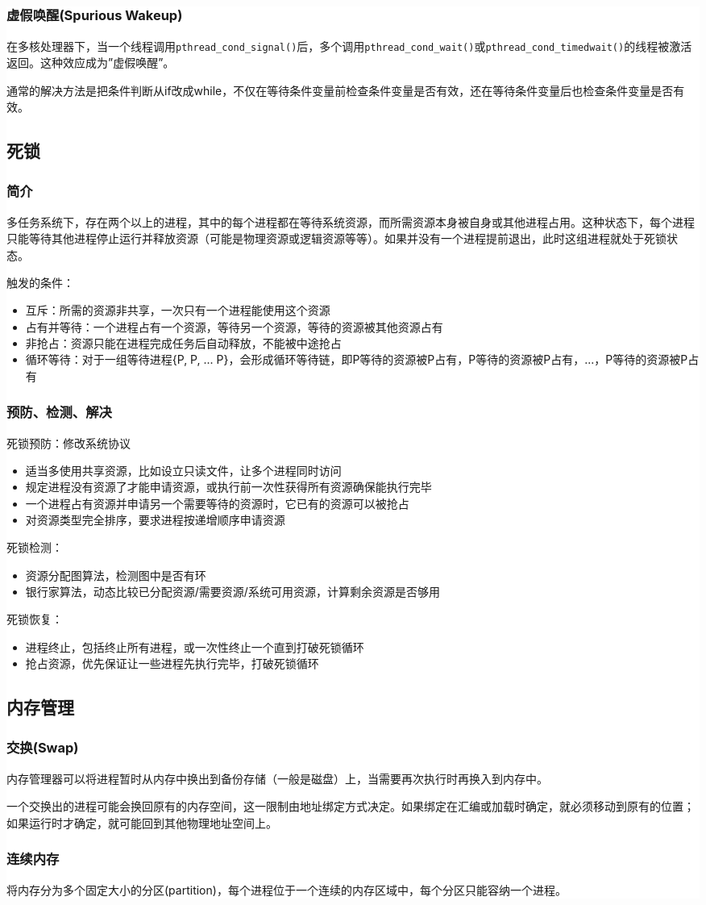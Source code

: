 

### 虚假唤醒(Spurious Wakeup)
在多核处理器下，当一个线程调用`pthread_cond_signal()`后，多个调用`pthread_cond_wait()`或`pthread_cond_timedwait()`的线程被激活返回。这种效应成为”虚假唤醒”。


通常的解决方法是把条件判断从if改成while，不仅在等待条件变量前检查条件变量是否有效，还在等待条件变量后也检查条件变量是否有效。


## 死锁
### 简介
多任务系统下，存在两个以上的进程，其中的每个进程都在等待系统资源，而所需资源本身被自身或其他进程占用。这种状态下，每个进程只能等待其他进程停止运行并释放资源（可能是物理资源或逻辑资源等等）。如果并没有一个进程提前退出，此时这组进程就处于死锁状态。


触发的条件：

- 互斥：所需的资源非共享，一次只有一个进程能使用这个资源
- 占有并等待：一个进程占有一个资源，等待另一个资源，等待的资源被其他资源占有
- 非抢占：资源只能在进程完成任务后自动释放，不能被中途抢占
- 循环等待：对于一组等待进程{P, P, ... P}，会形成循环等待链，即P等待的资源被P占有，P等待的资源被P占有，...，P等待的资源被P占有



### 预防、检测、解决
死锁预防：修改系统协议

- 适当多使用共享资源，比如设立只读文件，让多个进程同时访问
- 规定进程没有资源了才能申请资源，或执行前一次性获得所有资源确保能执行完毕
- 一个进程占有资源并申请另一个需要等待的资源时，它已有的资源可以被抢占
- 对资源类型完全排序，要求进程按递增顺序申请资源



死锁检测：

- 资源分配图算法，检测图中是否有环
- 银行家算法，动态比较已分配资源/需要资源/系统可用资源，计算剩余资源是否够用



死锁恢复：

- 进程终止，包括终止所有进程，或一次性终止一个直到打破死锁循环
- 抢占资源，优先保证让一些进程先执行完毕，打破死锁循环



## 内存管理


### 交换(Swap)
内存管理器可以将进程暂时从内存中换出到备份存储（一般是磁盘）上，当需要再次执行时再换入到内存中。


一个交换出的进程可能会换回原有的内存空间，这一限制由地址绑定方式决定。如果绑定在汇编或加载时确定，就必须移动到原有的位置；如果运行时才确定，就可能回到其他物理地址空间上。


### 连续内存
将内存分为多个固定大小的分区(partition)，每个进程位于一个连续的内存区域中，每个分区只能容纳一个进程。
